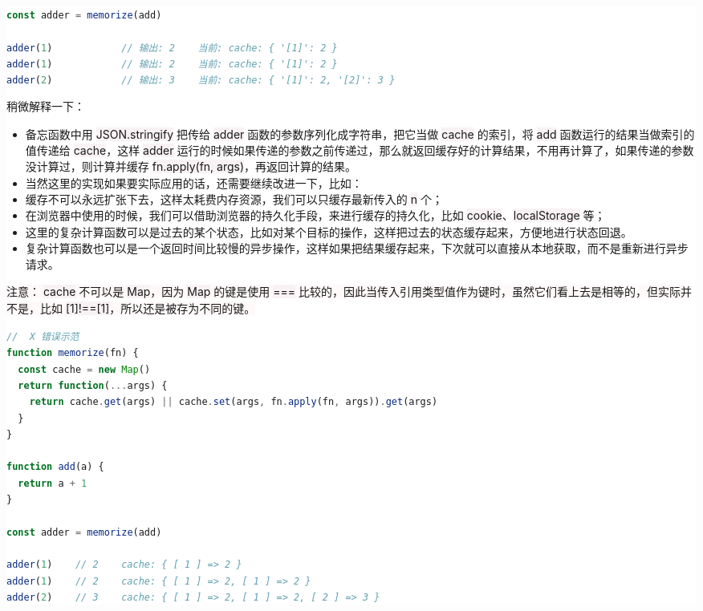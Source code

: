 ```javascript
const adder = memorize(add)

adder(1)            // 输出: 2    当前: cache: { '[1]': 2 }
adder(1)            // 输出: 2    当前: cache: { '[1]': 2 }
adder(2)            // 输出: 3    当前: cache: { '[1]': 2, '[2]': 3 }
```

稍微解释一下：

+ 备忘函数中用 <font style="background-color:rgb(249, 242, 244);">JSON.stringify</font> 把传给 <font style="background-color:rgb(249, 242, 244);">adder</font> 函数的参数序列化成字符串，把它当做 <font style="background-color:rgb(249, 242, 244);">cache</font> 的索引，将 <font style="background-color:rgb(249, 242, 244);">add</font> 函数运行的结果当做索引的值传递给 <font style="background-color:rgb(249, 242, 244);">cache</font>，这样 <font style="background-color:rgb(249, 242, 244);">adder</font> 运行的时候如果传递的参数之前传递过，那么就返回缓存好的计算结果，不用再计算了，如果传递的参数没计算过，则计算并缓存 <font style="background-color:rgb(249, 242, 244);">fn.apply(fn, args)</font>，再返回计算的结果。
+ 当然这里的实现如果要实际应用的话，还需要继续改进一下，比如：
+ 缓存不可以永远扩张下去，这样太耗费内存资源，我们可以只缓存最新传入的 <font style="background-color:rgb(249, 242, 244);">n</font> 个；
+ 在浏览器中使用的时候，我们可以借助浏览器的持久化手段，来进行缓存的持久化，比如 <font style="background-color:rgb(249, 242, 244);">cookie</font>、<font style="background-color:rgb(249, 242, 244);">localStorage</font> 等；
+ 这里的复杂计算函数可以是过去的某个状态，比如对某个目标的操作，这样把过去的状态缓存起来，方便地进行状态回退。
+ 复杂计算函数也可以是一个返回时间比较慢的异步操作，这样如果把结果缓存起来，下次就可以直接从本地获取，而不是重新进行异步请求。

<font style="background-color:rgb(255, 249, 249);">注意：</font><font style="background-color:rgb(255, 249, 249);"> </font><font style="background-color:rgb(249, 242, 244);">cache</font><font style="background-color:rgb(255, 249, 249);"> </font><font style="background-color:rgb(255, 249, 249);">不可以是</font><font style="background-color:rgb(255, 249, 249);"> </font><font style="background-color:rgb(249, 242, 244);">Map</font><font style="background-color:rgb(255, 249, 249);">，因为</font><font style="background-color:rgb(255, 249, 249);"> </font><font style="background-color:rgb(249, 242, 244);">Map</font><font style="background-color:rgb(255, 249, 249);"> </font><font style="background-color:rgb(255, 249, 249);">的键是使用</font><font style="background-color:rgb(255, 249, 249);"> </font><font style="background-color:rgb(249, 242, 244);">===</font><font style="background-color:rgb(255, 249, 249);"> </font><font style="background-color:rgb(255, 249, 249);">比较的，因此当传入引用类型值作为键时，虽然它们看上去是相等的，但实际并不是，比如</font><font style="background-color:rgb(255, 249, 249);"> </font><font style="background-color:rgb(249, 242, 244);">[1]!==[1]</font><font style="background-color:rgb(255, 249, 249);">，所以还是被存为不同的键。</font>

```javascript
//  X 错误示范
function memorize(fn) {        
  const cache = new Map()
  return function(...args) {
    return cache.get(args) || cache.set(args, fn.apply(fn, args)).get(args)
  }
}

function add(a) {
  return a + 1
}

const adder = memorize(add)

adder(1)    // 2    cache: { [ 1 ] => 2 }
adder(1)    // 2    cache: { [ 1 ] => 2, [ 1 ] => 2 }
adder(2)    // 3    cache: { [ 1 ] => 2, [ 1 ] => 2, [ 2 ] => 3 }
```

